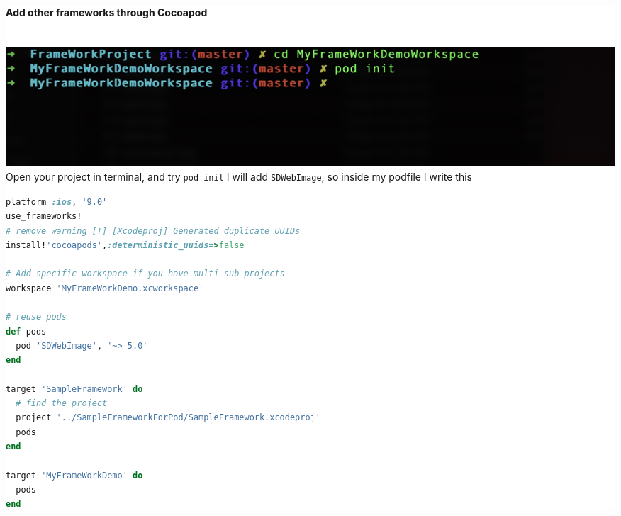 #### Add other frameworks through Cocoapod
<br>![](/resource/framework/workspace8.jpg)
Open your project in terminal, and try `pod init`
I will add `SDWebImage`, so inside my podfile I write this
``` ruby
platform :ios, '9.0'
use_frameworks!
# remove warning [!] [Xcodeproj] Generated duplicate UUIDs
install!'cocoapods',:deterministic_uuids=>false

# Add specific workspace if you have multi sub projects
workspace 'MyFrameWorkDemo.xcworkspace'

# reuse pods
def pods
  pod 'SDWebImage', '~> 5.0'
end

target 'SampleFramework' do
  # find the project
  project '../SampleFrameworkForPod/SampleFramework.xcodeproj'
  pods
end

target 'MyFrameWorkDemo' do
  pods
end
```